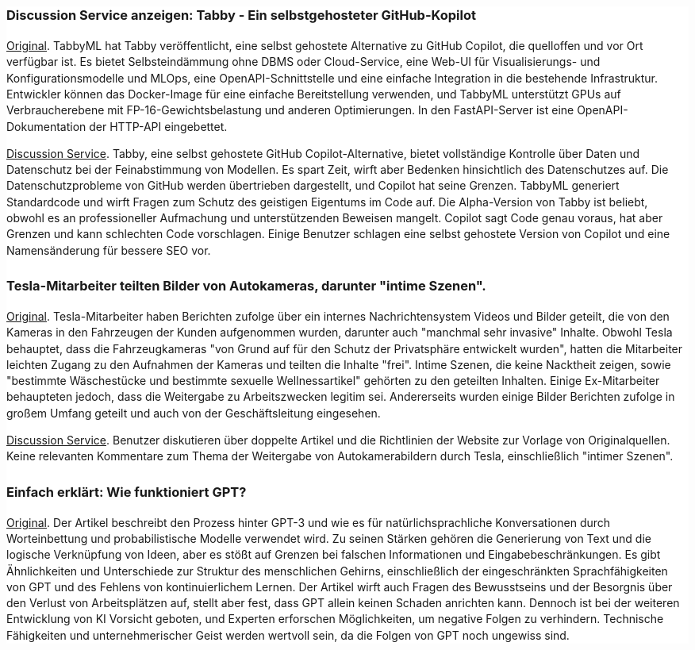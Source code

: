 ### Discussion Service anzeigen: Tabby - Ein selbstgehosteter GitHub-Kopilot

[Original](https://github.com/TabbyML/tabby).
TabbyML hat Tabby veröffentlicht, eine selbst gehostete Alternative zu GitHub Copilot, die quelloffen und vor Ort verfügbar ist. Es bietet Selbsteindämmung ohne DBMS oder Cloud-Service, eine Web-UI für Visualisierungs- und Konfigurationsmodelle und MLOps, eine OpenAPI-Schnittstelle und eine einfache Integration in die bestehende Infrastruktur. Entwickler können das Docker-Image für eine einfache Bereitstellung verwenden, und TabbyML unterstützt GPUs auf Verbraucherebene mit FP-16-Gewichtsbelastung und anderen Optimierungen. In den FastAPI-Server ist eine OpenAPI-Dokumentation der HTTP-API eingebettet.

[Discussion Service](http://news.ycombinator.com/item?id=35470915).
Tabby, eine selbst gehostete GitHub Copilot-Alternative, bietet vollständige Kontrolle über Daten und Datenschutz bei der Feinabstimmung von Modellen. Es spart Zeit, wirft aber Bedenken hinsichtlich des Datenschutzes auf. Die Datenschutzprobleme von GitHub werden übertrieben dargestellt, und Copilot hat seine Grenzen. TabbyML generiert Standardcode und wirft Fragen zum Schutz des geistigen Eigentums im Code auf. Die Alpha-Version von Tabby ist beliebt, obwohl es an professioneller Aufmachung und unterstützenden Beweisen mangelt. Copilot sagt Code genau voraus, hat aber Grenzen und kann schlechten Code vorschlagen. Einige Benutzer schlagen eine selbst gehostete Version von Copilot und eine Namensänderung für bessere SEO vor.

### Tesla-Mitarbeiter teilten Bilder von Autokameras, darunter "intime Szenen".

[Original](https://arstechnica.com/tech-policy/2023/04/tesla-workers-shared-images-from-car-cameras-including-scenes-of-intimacy/).
Tesla-Mitarbeiter haben Berichten zufolge über ein internes Nachrichtensystem Videos und Bilder geteilt, die von den Kameras in den Fahrzeugen der Kunden aufgenommen wurden, darunter auch "manchmal sehr invasive" Inhalte. Obwohl Tesla behauptet, dass die Fahrzeugkameras "von Grund auf für den Schutz der Privatsphäre entwickelt wurden", hatten die Mitarbeiter leichten Zugang zu den Aufnahmen der Kameras und teilten die Inhalte "frei". Intime Szenen, die keine Nacktheit zeigen, sowie "bestimmte Wäschestücke und bestimmte sexuelle Wellnessartikel" gehörten zu den geteilten Inhalten. Einige Ex-Mitarbeiter behaupteten jedoch, dass die Weitergabe zu Arbeitszwecken legitim sei. Andererseits wurden einige Bilder Berichten zufolge in großem Umfang geteilt und auch von der Geschäftsleitung eingesehen.

[Discussion Service](http://news.ycombinator.com/item?id=35471826).
Benutzer diskutieren über doppelte Artikel und die Richtlinien der Website zur Vorlage von Originalquellen. Keine relevanten Kommentare zum Thema der Weitergabe von Autokamerabildern durch Tesla, einschließlich "intimer Szenen".

### Einfach erklärt: Wie funktioniert GPT?

[Original](https://confusedbit.dev/posts/how_does_gpt_work/).
Der Artikel beschreibt den Prozess hinter GPT-3 und wie es für natürlichsprachliche Konversationen durch Worteinbettung und probabilistische Modelle verwendet wird. Zu seinen Stärken gehören die Generierung von Text und die logische Verknüpfung von Ideen, aber es stößt auf Grenzen bei falschen Informationen und Eingabebeschränkungen. Es gibt Ähnlichkeiten und Unterschiede zur Struktur des menschlichen Gehirns, einschließlich der eingeschränkten Sprachfähigkeiten von GPT und des Fehlens von kontinuierlichem Lernen. Der Artikel wirft auch Fragen des Bewusstseins und der Besorgnis über den Verlust von Arbeitsplätzen auf, stellt aber fest, dass GPT allein keinen Schaden anrichten kann. Dennoch ist bei der weiteren Entwicklung von KI Vorsicht geboten, und Experten erforschen Möglichkeiten, um negative Folgen zu verhindern. Technische Fähigkeiten und unternehmerischer Geist werden wertvoll sein, da die Folgen von GPT noch ungewiss sind.
